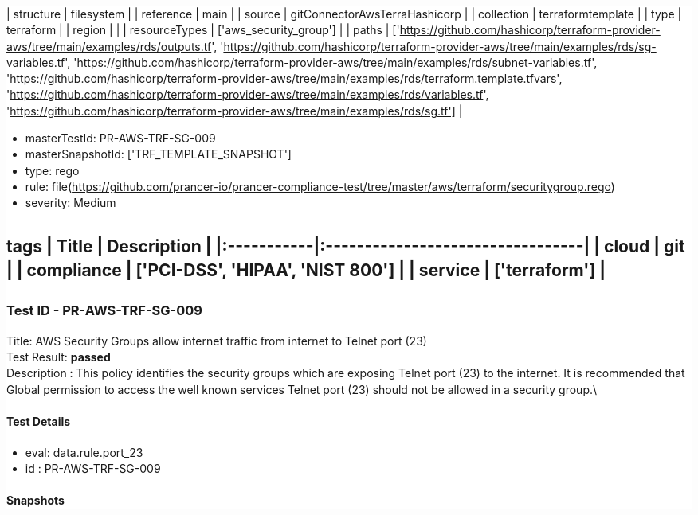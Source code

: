| structure     | filesystem                                                                                                                                                                                                                                                                                                                                                                                                                                                                                                                                                                       |
| reference     | main                                                                                                                                                                                                                                                                                                                                                                                                                                                                                                                                                                             |
| source        | gitConnectorAwsTerraHashicorp                                                                                                                                                                                                                                                                                                                                                                                                                                                                                                                                                    |
| collection    | terraformtemplate                                                                                                                                                                                                                                                                                                                                                                                                                                                                                                                                                                |
| type          | terraform                                                                                                                                                                                                                                                                                                                                                                                                                                                                                                                                                                        |
| region        |                                                                                                                                                                                                                                                                                                                                                                                                                                                                                                                                                                                  |
| resourceTypes | ['aws_security_group']                                                                                                                                                                                                                                                                                                                                                                                                                                                                                                                                                           |
| paths         | ['https://github.com/hashicorp/terraform-provider-aws/tree/main/examples/rds/outputs.tf', 'https://github.com/hashicorp/terraform-provider-aws/tree/main/examples/rds/sg-variables.tf', 'https://github.com/hashicorp/terraform-provider-aws/tree/main/examples/rds/subnet-variables.tf', 'https://github.com/hashicorp/terraform-provider-aws/tree/main/examples/rds/terraform.template.tfvars', 'https://github.com/hashicorp/terraform-provider-aws/tree/main/examples/rds/variables.tf', 'https://github.com/hashicorp/terraform-provider-aws/tree/main/examples/rds/sg.tf'] |

- masterTestId: PR-AWS-TRF-SG-009
- masterSnapshotId: ['TRF_TEMPLATE_SNAPSHOT']
- type: rego
- rule: file(https://github.com/prancer-io/prancer-compliance-test/tree/master/aws/terraform/securitygroup.rego)
- severity: Medium

tags
| Title      | Description                      |
|:-----------|:---------------------------------|
| cloud      | git                              |
| compliance | ['PCI-DSS', 'HIPAA', 'NIST 800'] |
| service    | ['terraform']                    |
----------------------------------------------------------------


### Test ID - PR-AWS-TRF-SG-009
Title: AWS Security Groups allow internet traffic from internet to Telnet port (23)\
Test Result: **passed**\
Description : This policy identifies the security groups which are exposing Telnet port (23) to the internet. It is recommended that Global permission to access the well known services Telnet port (23) should not be allowed in a security group.\

#### Test Details
- eval: data.rule.port_23
- id : PR-AWS-TRF-SG-009

#### Snapshots
